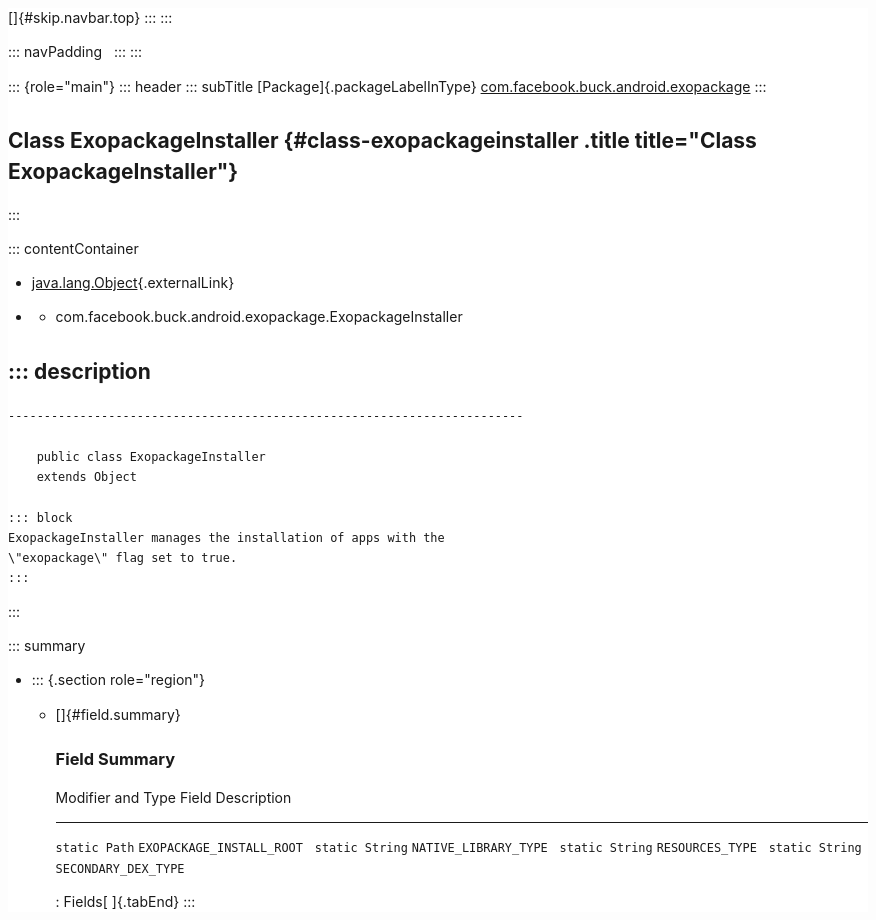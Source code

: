</div>

[]{#skip.navbar.top}
:::
:::

::: navPadding
 
:::
:::

::: {role="main"}
::: header
::: subTitle
[Package]{.packageLabelInType} [com.facebook.buck.android.exopackage](package-summary.html)
:::

## Class ExopackageInstaller {#class-exopackageinstaller .title title="Class ExopackageInstaller"}
:::

::: contentContainer
-   [java.lang.Object](http://docs.oracle.com/javase/7/docs/api/java/lang/Object.html?is-external=true "class or interface in java.lang"){.externalLink}

-   -   com.facebook.buck.android.exopackage.ExopackageInstaller

::: description
-   

    ------------------------------------------------------------------------

        public class ExopackageInstaller
        extends Object

    ::: block
    ExopackageInstaller manages the installation of apps with the
    \"exopackage\" flag set to true.
    :::
:::

::: summary
-   ::: {.section role="region"}
    -   []{#field.summary}

        ### Field Summary

          Modifier and Type   Field                       Description
          ------------------- --------------------------- -------------
          `static Path`       `EXOPACKAGE_INSTALL_ROOT`    
          `static String`     `NATIVE_LIBRARY_TYPE`        
          `static String`     `RESOURCES_TYPE`             
          `static String`     `SECONDARY_DEX_TYPE`         

          : Fields[ ]{.tabEnd}
    :::
